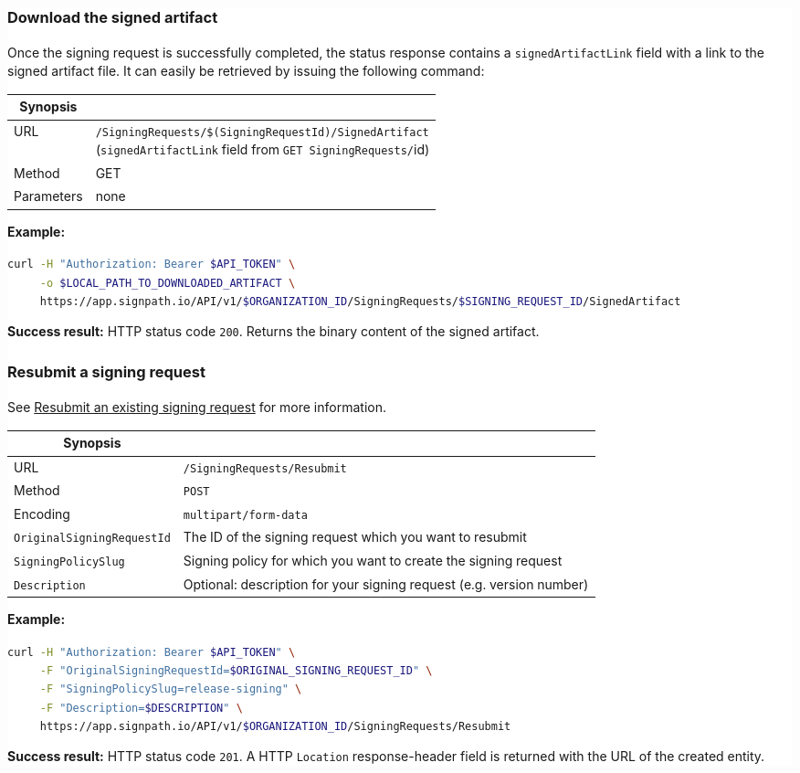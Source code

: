 ### Download the signed artifact

Once the signing request is successfully completed, the status response contains a `signedArtifactLink` field with a link to the signed artifact file. It can easily be retrieved by issuing the following command:

| Synopsis   |      |
|------------|------|
| URL        | `/SigningRequests/$(SigningRequestId)/SignedArtifact` <br> (`signedArtifactLink` field from `GET SigningRequests/`id)
| Method     | GET  |
| Parameters | none

**Example:**

~~~ bash
curl -H "Authorization: Bearer $API_TOKEN" \
     -o $LOCAL_PATH_TO_DOWNLOADED_ARTIFACT \
     https://app.signpath.io/API/v1/$ORGANIZATION_ID/SigningRequests/$SIGNING_REQUEST_ID/SignedArtifact
~~~

**Success result:** HTTP status code `200`. Returns the binary content of the signed artifact.

### Resubmit a signing request

See [Resubmit an existing signing request](/documentation/signing-code#resubmit) for more information.

| Synopsis                    |      |
|-----------------------------|------|
| URL                         | `/SigningRequests/Resubmit`
| Method                      | `POST`
| Encoding                    | `multipart/form-data`
| `OriginalSigningRequestId`  | The ID of the signing request which you want to resubmit
| `SigningPolicySlug`         | Signing policy for which you want to create the signing request
| `Description`               | Optional: description for your signing request (e.g. version number)

**Example:**

~~~ bash
curl -H "Authorization: Bearer $API_TOKEN" \
     -F "OriginalSigningRequestId=$ORIGINAL_SIGNING_REQUEST_ID" \
     -F "SigningPolicySlug=release-signing" \
     -F "Description=$DESCRIPTION" \
     https://app.signpath.io/API/v1/$ORGANIZATION_ID/SigningRequests/Resubmit
~~~

**Success result:** HTTP status code `201`. A HTTP `Location` response-header field is returned with the URL of the created entity.
